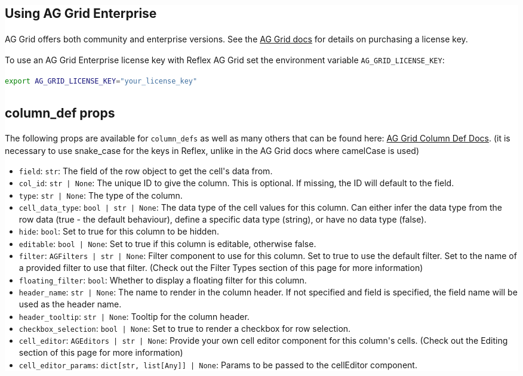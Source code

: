 


## Using AG Grid Enterprise

AG Grid offers both community and enterprise versions. See the [AG Grid docs](https://www.ag-grid.com/archive/31.2.0/react-data-grid/licensing/) for details on purchasing a license key.

To use an AG Grid Enterprise license key with Reflex AG Grid set the environment variable `AG_GRID_LICENSE_KEY`: 

```bash
export AG_GRID_LICENSE_KEY="your_license_key"
```


## column_def props

The following props are available for `column_defs` as well as many others that can be found here: [AG Grid Column Def Docs](https://www.ag-grid.com/react-data-grid/column-properties/). (it is necessary to use snake_case for the keys in Reflex, unlike in the AG Grid docs where camelCase is used)
    
- `field`: `str`: The field of the row object to get the cell's data from.
- `col_id`: `str | None`: The unique ID to give the column. This is optional. If missing, the ID will default to the field.
- `type`: `str | None`: The type of the column.
- `cell_data_type`: `bool | str | None`: The data type of the cell values for this column. Can either infer the data type from the row data (true - the default behaviour), define a specific data type (string), or have no data type (false). 
- `hide`: `bool`: Set to true for this column to be hidden.
- `editable`: `bool | None`: Set to true if this column is editable, otherwise false.
- `filter`: `AGFilters | str | None`: Filter component to use for this column. Set to true to use the default filter. Set to the name of a provided filter to use that filter. (Check out the Filter Types section of this page for more information)
- `floating_filter`: `bool`: Whether to display a floating filter for this column.
- `header_name`: `str | None`: The name to render in the column header. If not specified and field is specified, the field name will be used as the header name.
- `header_tooltip`: `str | None`: Tooltip for the column header.
- `checkbox_selection`: `bool | None`: Set to true to render a checkbox for row selection. 
- `cell_editor`: `AGEditors | str | None`: Provide your own cell editor component for this column's cells. (Check out the Editing section of this page for more information)
- `cell_editor_params`: `dict[str, list[Any]] | None`: Params to be passed to the cellEditor component.